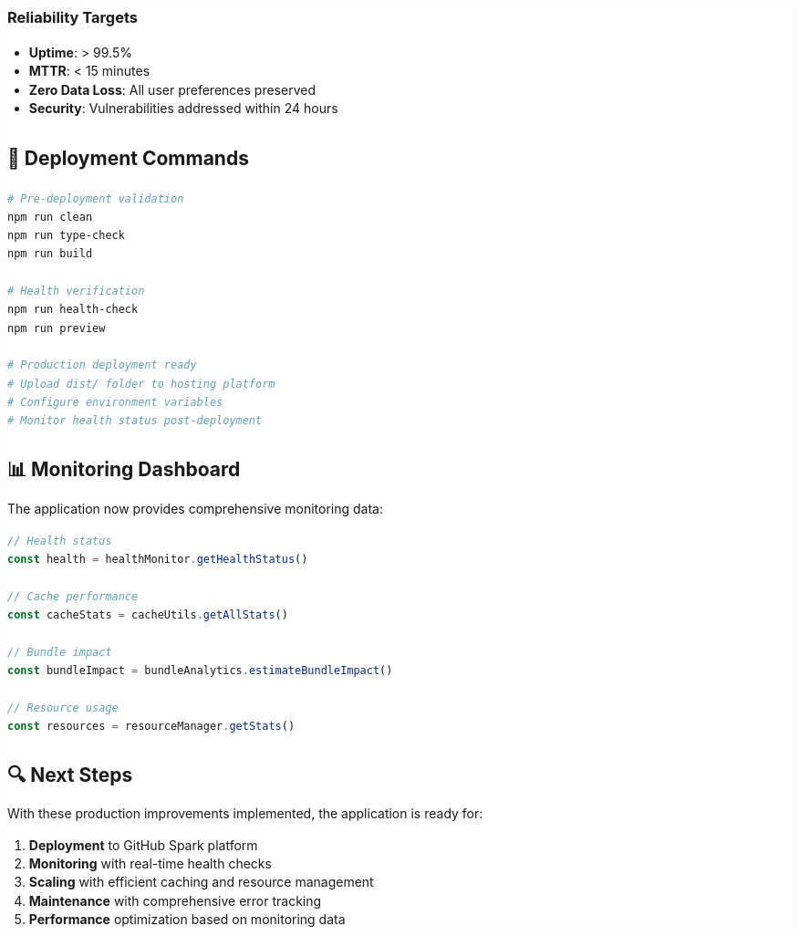 ### Reliability Targets
- **Uptime**: > 99.5%
- **MTTR**: < 15 minutes
- **Zero Data Loss**: All user preferences preserved
- **Security**: Vulnerabilities addressed within 24 hours

## 🚀 Deployment Commands

```bash
# Pre-deployment validation
npm run clean
npm run type-check
npm run build

# Health verification
npm run health-check
npm run preview

# Production deployment ready
# Upload dist/ folder to hosting platform
# Configure environment variables
# Monitor health status post-deployment
```

## 📊 Monitoring Dashboard

The application now provides comprehensive monitoring data:

```javascript
// Health status
const health = healthMonitor.getHealthStatus()

// Cache performance  
const cacheStats = cacheUtils.getAllStats()

// Bundle impact
const bundleImpact = bundleAnalytics.estimateBundleImpact()

// Resource usage
const resources = resourceManager.getStats()
```

## 🔍 Next Steps

With these production improvements implemented, the application is ready for:

1. **Deployment** to GitHub Spark platform
2. **Monitoring** with real-time health checks
3. **Scaling** with efficient caching and resource management
4. **Maintenance** with comprehensive error tracking
5. **Performance** optimization based on monitoring data
